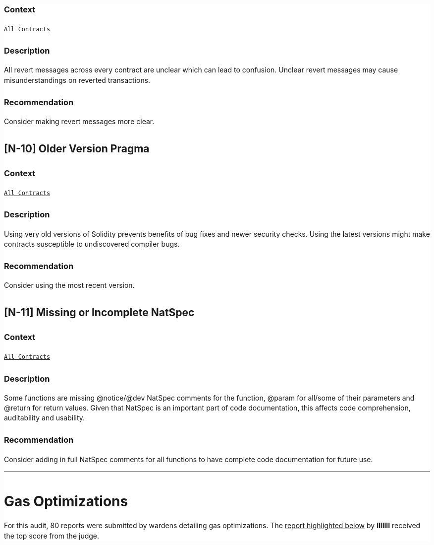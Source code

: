 ### Context
[`All Contracts`](https://github.com/code-423n4/2022-09-quickswap/tree/main/src/core/contracts)

### Description
All revert messages across every contract are unclear which can lead to confusion. Unclear revert messages may cause misunderstandings on reverted transactions.

### Recommendation
Consider making revert messages more clear.

## [N-10] Older Version Pragma

### Context
[`All Contracts`](https://github.com/code-423n4/2022-09-quickswap/tree/main/src/core/contracts)

### Description
Using very old versions of Solidity prevents benefits of bug fixes and newer security checks. Using the latest versions might make contracts susceptible to undiscovered compiler bugs.

### Recommendation
Consider using the most recent version.

## [N-11] Missing or Incomplete NatSpec

### Context
[`All Contracts`](https://github.com/code-423n4/2022-09-quickswap/tree/main/src/core/contracts)

### Description
Some functions are missing @notice/@dev NatSpec comments for the function, @param for all/some of their parameters and @return for return values. Given that NatSpec is an important part of code documentation, this affects code comprehension, auditability and usability.

### Recommendation
Consider adding in full NatSpec comments for all functions to have complete code documentation for future use.



***

# Gas Optimizations

For this audit, 80 reports were submitted by wardens detailing gas optimizations. The [report highlighted below](https://github.com/code-423n4/2022-09-quickswap-findings/issues/278) by **IllIllI** received the top score from the judge.
